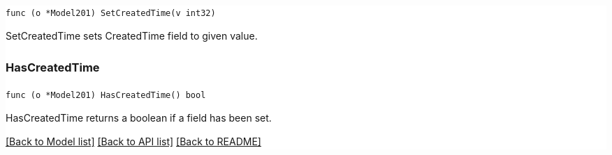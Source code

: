 `func (o *Model201) SetCreatedTime(v int32)`

SetCreatedTime sets CreatedTime field to given value.

### HasCreatedTime

`func (o *Model201) HasCreatedTime() bool`

HasCreatedTime returns a boolean if a field has been set.


[[Back to Model list]](../README.md#documentation-for-models) [[Back to API list]](../README.md#documentation-for-api-endpoints) [[Back to README]](../README.md)


